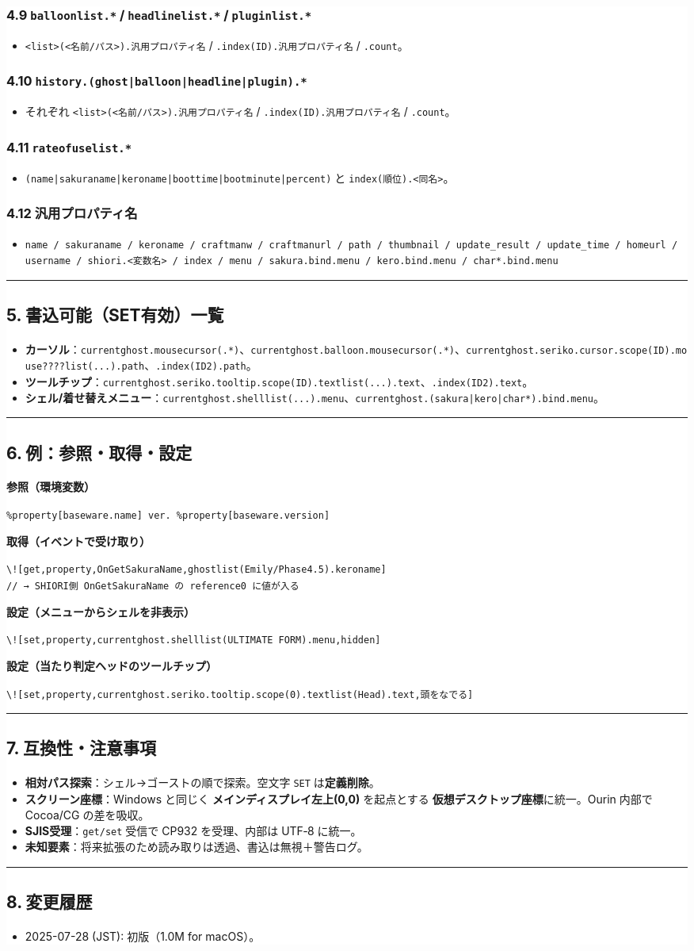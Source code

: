 ### 4.9 `balloonlist.*` / `headlinelist.*` / `pluginlist.*`
- `<list>(<名前/パス>).汎用プロパティ名` / `.index(ID).汎用プロパティ名` / `.count`。

### 4.10 `history.(ghost|balloon|headline|plugin).*`
- それぞれ `<list>(<名前/パス>).汎用プロパティ名` / `.index(ID).汎用プロパティ名` / `.count`。

### 4.11 `rateofuselist.*`
- `(name|sakuraname|keroname|boottime|bootminute|percent)` と `index(順位).<同名>`。

### 4.12 汎用プロパティ名
- `name / sakuraname / keroname / craftmanw / craftmanurl / path / thumbnail / update_result / update_time / homeurl / username / shiori.<変数名> / index / menu / sakura.bind.menu / kero.bind.menu / char*.bind.menu`

---

## 5. 書込可能（SET有効）一覧
- **カーソル**：`currentghost.mousecursor(.*)`、`currentghost.balloon.mousecursor(.*)`、`currentghost.seriko.cursor.scope(ID).mouse????list(...).path`、`.index(ID2).path`。  
- **ツールチップ**：`currentghost.seriko.tooltip.scope(ID).textlist(...).text`、`.index(ID2).text`。  
- **シェル/着せ替えメニュー**：`currentghost.shelllist(...).menu`、`currentghost.(sakura|kero|char*).bind.menu`。

---

## 6. 例：参照・取得・設定

**参照（環境変数）**  
```
%property[baseware.name] ver. %property[baseware.version]
```

**取得（イベントで受け取り）**  
```
\![get,property,OnGetSakuraName,ghostlist(Emily/Phase4.5).keroname]
// → SHIORI側 OnGetSakuraName の reference0 に値が入る
```

**設定（メニューからシェルを非表示）**  
```
\![set,property,currentghost.shelllist(ULTIMATE FORM).menu,hidden]
```

**設定（当たり判定ヘッドのツールチップ）**  
```
\![set,property,currentghost.seriko.tooltip.scope(0).textlist(Head).text,頭をなでる]
```

---

## 7. 互換性・注意事項
- **相対パス探索**：シェル→ゴーストの順で探索。空文字 `SET` は**定義削除**。  
- **スクリーン座標**：Windows と同じく **メインディスプレイ左上(0,0)** を起点とする **仮想デスクトップ座標**に統一。Ourin 内部で Cocoa/CG の差を吸収。  
- **SJIS受理**：`get/set` 受信で CP932 を受理、内部は UTF‑8 に統一。  
- **未知要素**：将来拡張のため読み取りは透過、書込は無視＋警告ログ。

---

## 8. 変更履歴
- 2025-07-28 (JST): 初版（1.0M for macOS）。
